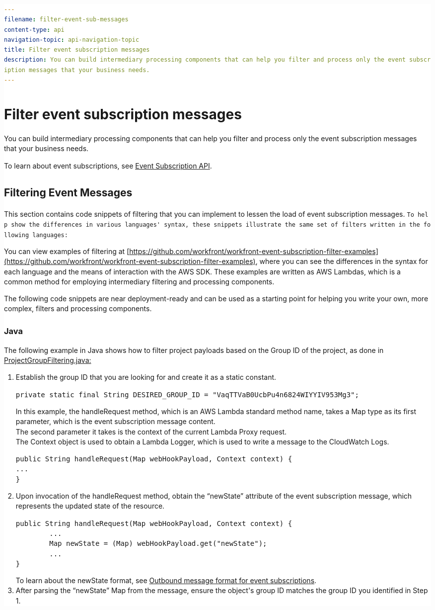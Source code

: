 ```yaml
---
filename: filter-event-sub-messages
content-type: api
navigation-topic: api-navigation-topic
title: Filter event subscription messages
description: You can build intermediary processing components that can help you filter and process only the event subscription messages that your business needs.
---
```


# Filter event subscription messages

You can build intermediary processing components that can help you filter and process only the event subscription messages that your business needs.

To learn about event subscriptions, see [Event Subscription API](../../wf-api/general/event-subs-api.md).

##  Filtering Event Messages

This section contains code snippets of filtering that you can implement to lessen the load of event subscription messages.  `To help show the differences in various languages' syntax, these snippets illustrate the same set of filters written in the following languages:`

You can view examples of filtering at [https://github.com/workfront/workfront-event-subscription-filter-examples](https://github.com/workfront/workfront-event-subscription-filter-examples), where you can see the differences in the syntax for each language and the means of interaction with the AWS SDK.&nbsp;These examples are written as AWS Lambdas, which is a common method for employing intermediary filtering and processing components.

The following code snippets are near deployment-ready and can be used as a starting point for helping you write your own, more complex, filters and processing components.

###  Java

The following example in Java shows how to filter project payloads based on the Group ID of the project, as done in&nbsp; [ProjectGroupFiltering.java:](https://github.com/Workfront/workfront-event-subscription-filter-examples/blob/master/lambda/java/src/main/java/com/workfront/lambda/ProjectGroupFiltering.java)

<ol> 
 <li value="1">Establish the group ID that you are looking for and create it as a static constant. <br><pre><span class="wysiwyg-font-size-small">private static final String DESIRED_GROUP_ID = "VaqTTVaB0UcbPu4n6824WIYYIV953Mg3";</span></pre> In this example, the handleRequest method, which is an AWS Lambda standard method name, takes a Map type as its first parameter, which is the event subscription message content.<br><span style="font-weight: 400;">The second parameter it takes is the context of the current Lambda Proxy request.<br></span>The Context object is used to obtain a Lambda Logger, which is used to write a message to the CloudWatch&nbsp;Logs.<br><pre><span class="wysiwyg-font-size-small">public String handleRequest(Map<String, Object> webHookPayload, Context context) {
...
}</span></pre></li> 
 <li value="2">Upon invocation of the handleRequest method, obtain the “newState” attribute of the event subscription message, which represents the updated state of the resource.<br><pre><span class="wysiwyg-font-size-small">public String handleRequest(Map<String, Object> webHookPayload, Context context) {
        ...
        Map<String, Object> newState = (Map<String, Object>) webHookPayload.get("newState");
        ...
}</span></pre> To learn about the newState format, see <a href="../../wf-api/api/message-format-event-subs.md" class="MCXref xref" xrefformat="{para}">Outbound message format for event subscriptions</a>.</li> 
 <li value="3"><span style="font-weight: 400;">After parsing the “newState” Map from the message, ensure the object's group ID matches the group ID you identified in Step 1. <br></span> </li> 